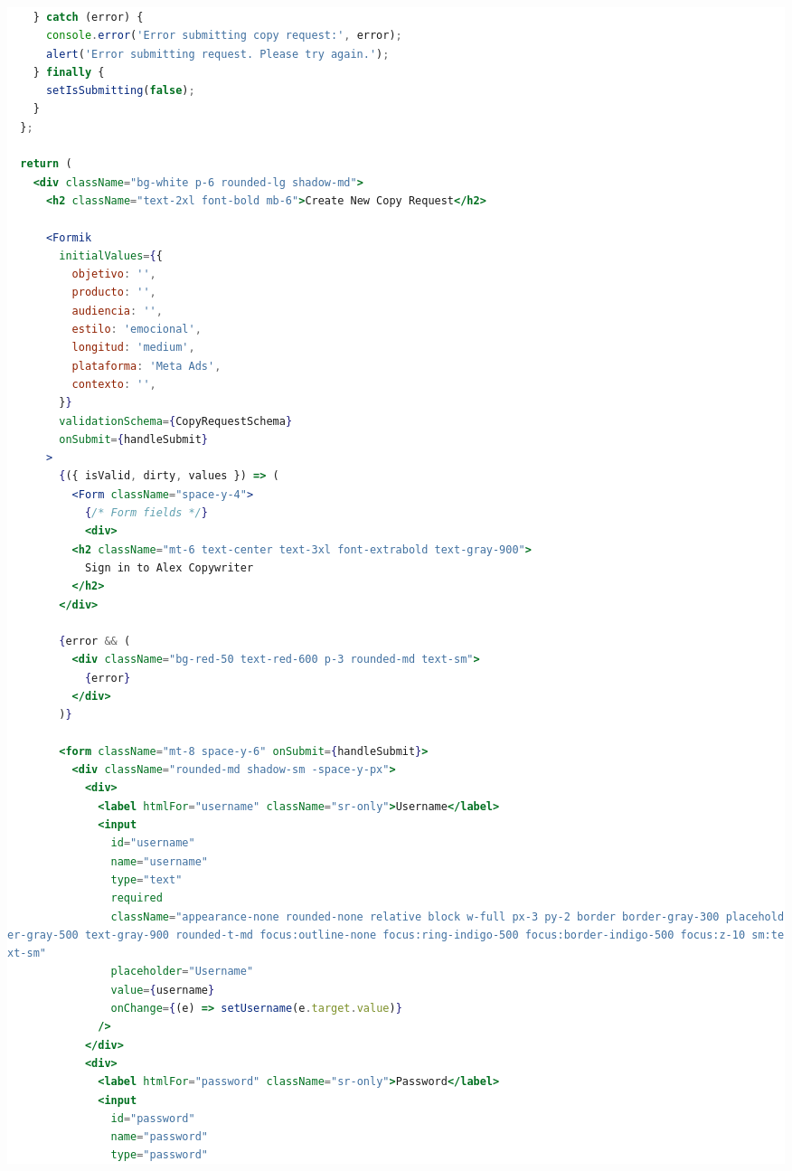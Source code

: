 ```jsx
    } catch (error) {
      console.error('Error submitting copy request:', error);
      alert('Error submitting request. Please try again.');
    } finally {
      setIsSubmitting(false);
    }
  };

  return (
    <div className="bg-white p-6 rounded-lg shadow-md">
      <h2 className="text-2xl font-bold mb-6">Create New Copy Request</h2>
      
      <Formik
        initialValues={{
          objetivo: '',
          producto: '',
          audiencia: '',
          estilo: 'emocional',
          longitud: 'medium',
          plataforma: 'Meta Ads',
          contexto: '',
        }}
        validationSchema={CopyRequestSchema}
        onSubmit={handleSubmit}
      >
        {({ isValid, dirty, values }) => (
          <Form className="space-y-4">
            {/* Form fields */}
            <div>
          <h2 className="mt-6 text-center text-3xl font-extrabold text-gray-900">
            Sign in to Alex Copywriter
          </h2>
        </div>
        
        {error && (
          <div className="bg-red-50 text-red-600 p-3 rounded-md text-sm">
            {error}
          </div>
        )}
        
        <form className="mt-8 space-y-6" onSubmit={handleSubmit}>
          <div className="rounded-md shadow-sm -space-y-px">
            <div>
              <label htmlFor="username" className="sr-only">Username</label>
              <input
                id="username"
                name="username"
                type="text"
                required
                className="appearance-none rounded-none relative block w-full px-3 py-2 border border-gray-300 placeholder-gray-500 text-gray-900 rounded-t-md focus:outline-none focus:ring-indigo-500 focus:border-indigo-500 focus:z-10 sm:text-sm"
                placeholder="Username"
                value={username}
                onChange={(e) => setUsername(e.target.value)}
              />
            </div>
            <div>
              <label htmlFor="password" className="sr-only">Password</label>
              <input
                id="password"
                name="password"
                type="password"
```